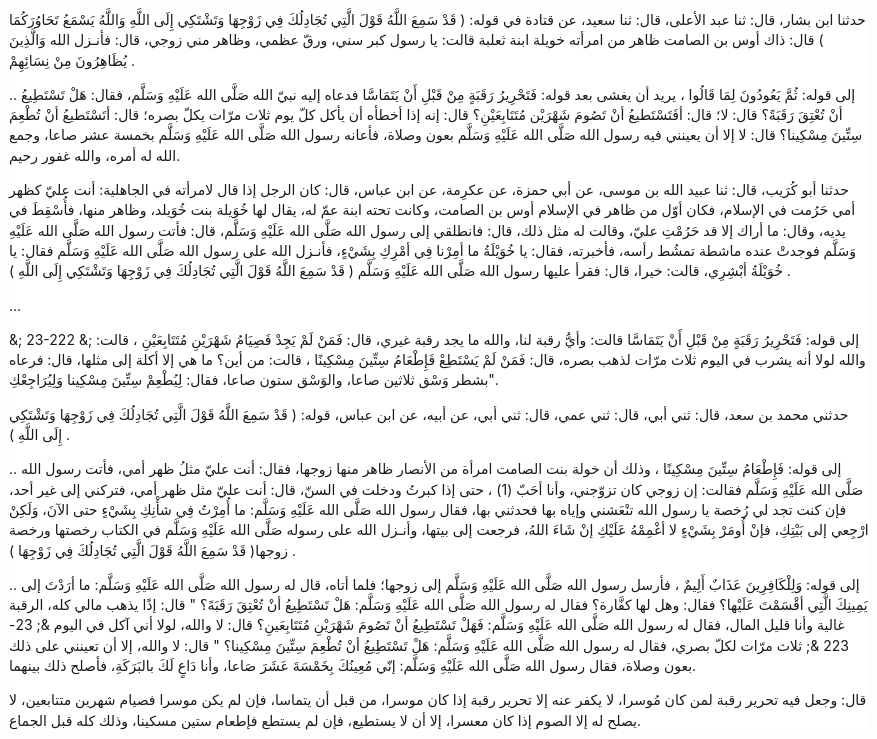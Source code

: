 حدثنا ابن بشار، قال: ثنا عبد الأعلى، قال: ثنا سعيد، عن قتادة في قوله: ( قَدْ سَمِعَ اللَّهُ قَوْلَ الَّتِي تُجَادِلُكَ فِي زَوْجِهَا وَتَشْتَكِي إِلَى اللَّهِ وَاللَّهُ يَسْمَعُ تَحَاوُرَكُمَا ) قال: ذاك أوس بن الصامت ظاهر من امرأته خويلة ابنة ثعلبة قالت: يا رسول كبر سني، ورقّ عظمي، وظاهر مني زوجي، قال: فأنـزل الله وَالَّذِينَ يُظَاهِرُونَ مِنْ نِسَائِهِمْ .

.. إلى قوله: ثُمَّ يَعُودُونَ لِمَا قَالُوا ، يريد أن يغشى بعد قوله: فَتَحْرِيرُ رَقَبَةٍ مِنْ قَبْلِ أَنْ يَتَمَاسَّا فدعاه إليه نبيّ الله صَلَّى الله عَلَيْهِ وَسَلَّم، فقال: هَلْ تَسْتَطِيعُ أنْ تُعْتِقَ رَقَبَةً؟ قال: لا؛ قال: أفَتَسْتَطيعُ أنْ تَصُومَ شَهْرَيْن مُتَتَابِعَيْنِ؟ قال: إنه إذا أخطأه أن يأكل كلّ يوم ثلاث مرّات يكلّ بصره؛ قال: أتَسْتَطيعُ أنْ تُطْعِمَ سِتِّينَ مِسْكِينا؟ قال: لا إلا أن يعينني فيه رسول الله صَلَّى الله عَلَيْهِ وَسَلَّم بعون وصلاة، فأعانه رسول الله صَلَّى الله عَلَيْهِ وَسَلَّم بخمسة عشر صاعا، وجمع الله له أمره، والله غفور رحيم.

حدثنا أبو كُرَيب، قال: ثنا عبيد الله بن موسى، عن أبي حمزة، عن عكرِمة، عن ابن عباس، قال: كان الرجل إذا قال لامرأته في الجاهلية: أنت عليّ كظهر أمي حَرُمت في الإسلام، فكان أوّل من ظاهر في الإسلام أوس بن الصامت، وكانت تحته ابنة عمّ له، يقال لها خُوَيلة بنت خُوَيلد، وظاهر منها، فأُسْقِطَ في يديه، وقال: ما أراك إلا قد حَرُمْتِ عليّ، وقالت له مثل ذلك، قال: فانطلقي إلى رسول الله صَلَّى الله عَلَيْهِ وَسَلَّم، قال: فأتت رسول الله صَلَّى الله عَلَيْهِ وَسَلَّم فوجدتْ عنده ماشطة تمشُط رأسه، فأخبرته، فقال: يا خُوَيْلَةُ ما أمِرْنا فِي أمْرِكِ بِشَيْءٍ، فأنـزل الله على رسول الله صَلَّى الله عَلَيْهِ وَسَلَّم فقال: يا خُوَيْلَةُ أبْشِرِي، قالت: خيرا، قال: فقرأ عليها رسول الله صَلَّى الله عَلَيْهِ وَسَلَّم ( قَدْ سَمِعَ اللَّهُ قَوْلَ الَّتِي تُجَادِلُكَ فِي زَوْجِهَا وَتَشْتَكِي إِلَى اللَّهِ ) .

...

&; 23-222 &; إلى قوله: فَتَحْرِيرُ رَقَبَةٍ مِنْ قَبْلِ أَنْ يَتَمَاسَّا قالت: وأيُّ رقبة لنا، والله ما يجد رقبة غيري، قال: فَمَنْ لَمْ يَجِدْ فَصِيَامُ شَهْرَيْنِ مُتَتَابِعَيْنِ ، قالت: والله لولا أنه يشرب في اليوم ثلاث مرّات لذهب بصره، قال: فَمَنْ لَمْ يَسْتَطِعْ فَإِطْعَامُ سِتِّينَ مِسْكِينًا ، قالت: من أين؟ ما هي إلا أكلة إلى مثلها، قال: فرعاه بشطر وَسْق ثلاثين صاعا، والوَسْق ستون صاعا، فقال: لِيُطْعِمْ سِتِّينَ مِسْكِينا وَلِيُرَاجِعْكِ".

حدثني محمد بن سعد، قال: ثني أبي، قال: ثني عمي، قال: ثني أبي، عن أبيه، عن ابن عباس، قوله: ( قَدْ سَمِعَ اللَّهُ قَوْلَ الَّتِي تُجَادِلُكَ فِي زَوْجِهَا وَتَشْتَكِي إِلَى اللَّهِ ) .

.. إلى قوله: فَإِطْعَامُ سِتِّينَ مِسْكِينًا ، وذلك أن خولة بنت الصامت امرأة من الأنصار ظاهر منها زوجها، فقال: أنت عليّ مثلُ ظهر أمي، فأتت رسول الله صَلَّى الله عَلَيْهِ وَسَلَّم فقالت: إن زوجي كان تزوّجني، وأنا أحَبّ (1) ، حتى إذا كبرتُ ودخلت في السنّ، قال: أنت عليّ مثل ظهر أمي، فتركني إلى غير أحد، فإن كنت تجد لي رُخصة يا رسول الله تنْعَشني وإياه بها فحدثني بها، فقال رسول الله صَلَّى الله عَلَيْهِ وَسَلَّم: ما أُمِرْتُ فِي شأْنِكِ بِشَيْءٍ حتى الآنَ، وَلَكِنْ ارْجِعي إلى بَيْتِكِ، فإنْ أُومَرْ بِشَيْءٍ لا أغْمِمْهُ عَلَيْكِ إنْ شَاءَ اللهُ، فرجعت إلى بيتها، وأنـزل الله على رسوله صَلَّى الله عَلَيْهِ وَسَلَّم في الكتاب رخصتها ورخصة زوجها( قَدْ سَمِعَ اللَّهُ قَوْلَ الَّتِي تُجَادِلُكَ فِي زَوْجِهَا ) .

.. إلى قوله: وَلِلْكَافِرِينَ عَذَابٌ أَلِيمٌ ، فأرسل رسول الله صَلَّى الله عَلَيْهِ وَسَلَّم إلى زوجها؛ فلما أتاه، قال له رسول الله صَلَّى الله عَلَيْهِ وَسَلَّم: ما أرَدْتَ إلى يَمِينِكَ الَّتِي أقْسَمْتَ عَلَيْها؟ فقال: وهل لها كفَّارة؟ فقال له رسول الله صَلَّى الله عَلَيْهِ وَسَلَّم: هَلْ تَسْتَطِيعُ أنْ تُعْتِقَ رَقَبَهً؟ " قال: إذًا يذهب مالي كله، الرقبة غالية وأنا قليل المال، فقال له رسول الله صَلَّى الله عَلَيْهِ وَسَلَّم: فَهَلْ تَسْتَطِيعُ أنْ تَصُومَ شَهْرَيْنِ مُتَتَابِعَينِ؟ قال: لا والله، لولا أني آكل في اليوم &; 23-223 &; ثلاث مرّات لكلّ بصري، فقال له رسول الله صَلَّى الله عَلَيْهِ وَسَلَّم: هَلْ تَسْتَطِيعُ أنْ تُطْعِمَ سِتِّينَ مِسْكِينا؟ " قال: لا والله، إلا أن تعينني على ذلك بعون وصلاة، فقال رسول الله صَلَّى الله عَلَيْهِ وَسَلَّم: إنّي مُعِينُكَ بِخَمْسَةَ عَشَرَ صَاعا، وأنا دَاعٍ لَكَ بالبَرَكَةِ، فأصلح ذلك بينهما.

قال: وجعل فيه تحرير رقبة لمن كان مُوسرا، لا يكفر عنه إلا تحرير رقبة إذا كان موسرا، من قبل أن يتماسا، فإن لم يكن موسرا فصيام شهرين متتابعين، لا يصلح له إلا الصوم إذا كان معسرا، إلا أن لا يستطيع، فإن لم يستطع فإطعام ستين مسكينا، وذلك كله قبل الجماع.
